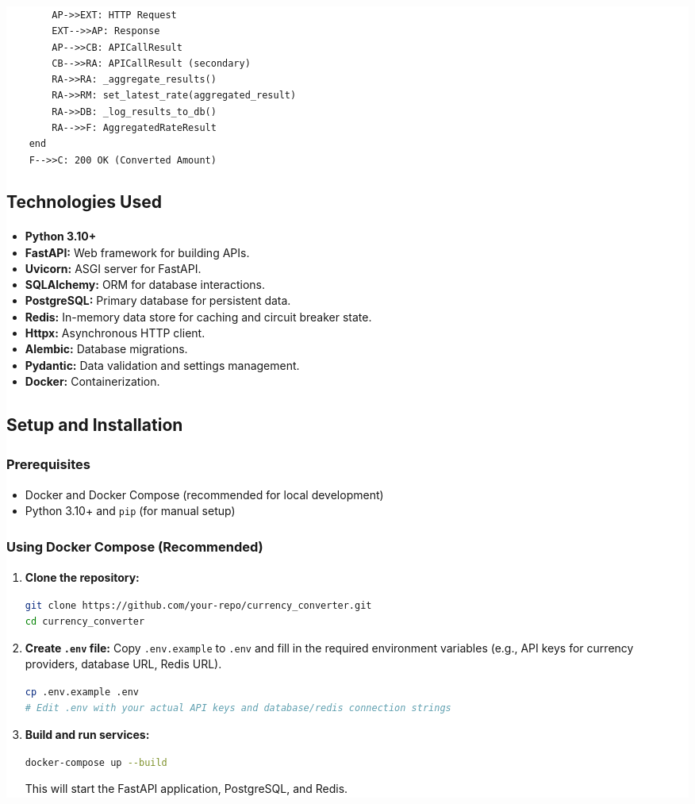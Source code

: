 ```mermaid
        AP->>EXT: HTTP Request
        EXT-->>AP: Response
        AP-->>CB: APICallResult
        CB-->>RA: APICallResult (secondary)
        RA->>RA: _aggregate_results()
        RA->>RM: set_latest_rate(aggregated_result)
        RA->>DB: _log_results_to_db()
        RA-->>F: AggregatedRateResult
    end
    F-->>C: 200 OK (Converted Amount)
```

## Technologies Used

*   **Python 3.10+**
*   **FastAPI:** Web framework for building APIs.
*   **Uvicorn:** ASGI server for FastAPI.
*   **SQLAlchemy:** ORM for database interactions.
*   **PostgreSQL:** Primary database for persistent data.
*   **Redis:** In-memory data store for caching and circuit breaker state.
*   **Httpx:** Asynchronous HTTP client.
*   **Alembic:** Database migrations.
*   **Pydantic:** Data validation and settings management.
*   **Docker:** Containerization.

## Setup and Installation

### Prerequisites

*   Docker and Docker Compose (recommended for local development)
*   Python 3.10+ and `pip` (for manual setup)

### Using Docker Compose (Recommended)

1.  **Clone the repository:**
    ```bash
    git clone https://github.com/your-repo/currency_converter.git
    cd currency_converter
    ```
2.  **Create `.env` file:** Copy `.env.example` to `.env` and fill in the required environment variables (e.g., API keys for currency providers, database URL, Redis URL).
    ```bash
    cp .env.example .env
    # Edit .env with your actual API keys and database/redis connection strings
    ```
3.  **Build and run services:**
    ```bash
    docker-compose up --build
    ```
    This will start the FastAPI application, PostgreSQL, and Redis.
